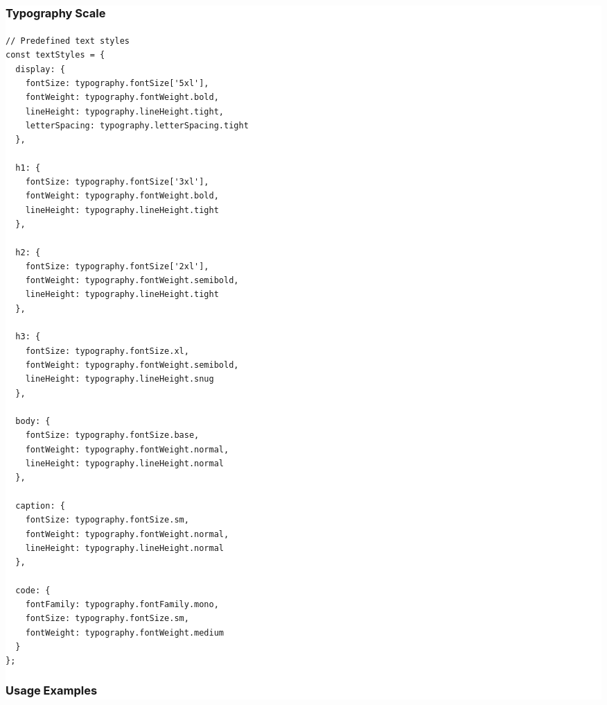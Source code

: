 ### Typography Scale

```tsx
// Predefined text styles
const textStyles = {
  display: {
    fontSize: typography.fontSize['5xl'],
    fontWeight: typography.fontWeight.bold,
    lineHeight: typography.lineHeight.tight,
    letterSpacing: typography.letterSpacing.tight
  },
  
  h1: {
    fontSize: typography.fontSize['3xl'],
    fontWeight: typography.fontWeight.bold,
    lineHeight: typography.lineHeight.tight
  },
  
  h2: {
    fontSize: typography.fontSize['2xl'],
    fontWeight: typography.fontWeight.semibold,
    lineHeight: typography.lineHeight.tight
  },
  
  h3: {
    fontSize: typography.fontSize.xl,
    fontWeight: typography.fontWeight.semibold,
    lineHeight: typography.lineHeight.snug
  },
  
  body: {
    fontSize: typography.fontSize.base,
    fontWeight: typography.fontWeight.normal,
    lineHeight: typography.lineHeight.normal
  },
  
  caption: {
    fontSize: typography.fontSize.sm,
    fontWeight: typography.fontWeight.normal,
    lineHeight: typography.lineHeight.normal
  },
  
  code: {
    fontFamily: typography.fontFamily.mono,
    fontSize: typography.fontSize.sm,
    fontWeight: typography.fontWeight.medium
  }
};
```

### Usage Examples
